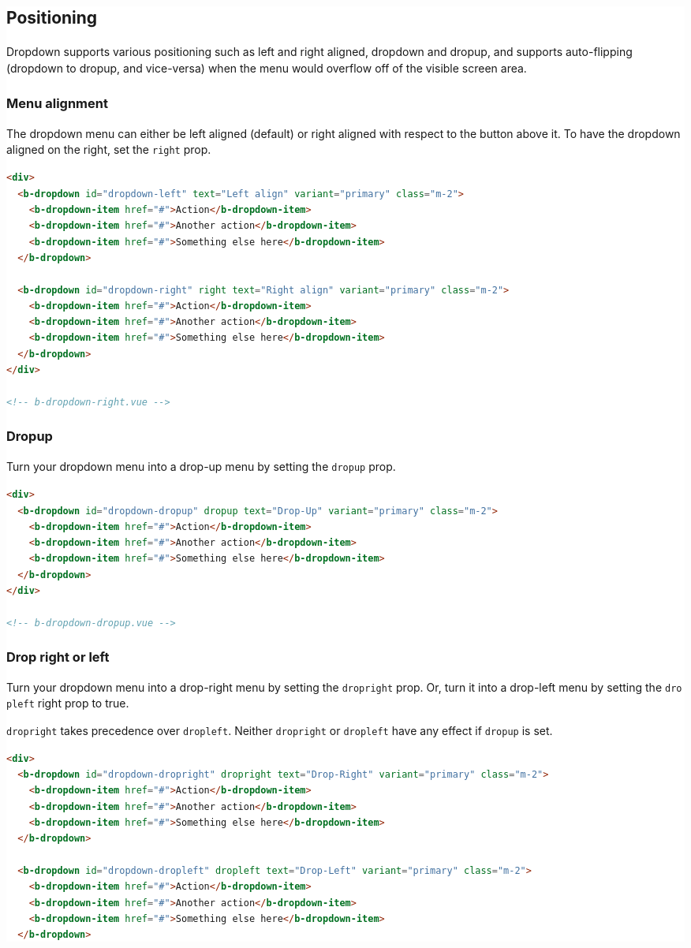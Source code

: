 ## Positioning

Dropdown supports various positioning such as left and right aligned, dropdown and dropup, and
supports auto-flipping (dropdown to dropup, and vice-versa) when the menu would overflow off of the
visible screen area.

### Menu alignment

The dropdown menu can either be left aligned (default) or right aligned with respect to the button
above it. To have the dropdown aligned on the right, set the `right` prop.

```html
<div>
  <b-dropdown id="dropdown-left" text="Left align" variant="primary" class="m-2">
    <b-dropdown-item href="#">Action</b-dropdown-item>
    <b-dropdown-item href="#">Another action</b-dropdown-item>
    <b-dropdown-item href="#">Something else here</b-dropdown-item>
  </b-dropdown>

  <b-dropdown id="dropdown-right" right text="Right align" variant="primary" class="m-2">
    <b-dropdown-item href="#">Action</b-dropdown-item>
    <b-dropdown-item href="#">Another action</b-dropdown-item>
    <b-dropdown-item href="#">Something else here</b-dropdown-item>
  </b-dropdown>
</div>

<!-- b-dropdown-right.vue -->
```

### Dropup

Turn your dropdown menu into a drop-up menu by setting the `dropup` prop.

```html
<div>
  <b-dropdown id="dropdown-dropup" dropup text="Drop-Up" variant="primary" class="m-2">
    <b-dropdown-item href="#">Action</b-dropdown-item>
    <b-dropdown-item href="#">Another action</b-dropdown-item>
    <b-dropdown-item href="#">Something else here</b-dropdown-item>
  </b-dropdown>
</div>

<!-- b-dropdown-dropup.vue -->
```

### Drop right or left

Turn your dropdown menu into a drop-right menu by setting the `dropright` prop. Or, turn it into a
drop-left menu by setting the `dropleft` right prop to true.

`dropright` takes precedence over `dropleft`. Neither `dropright` or `dropleft` have any effect if
`dropup` is set.

```html
<div>
  <b-dropdown id="dropdown-dropright" dropright text="Drop-Right" variant="primary" class="m-2">
    <b-dropdown-item href="#">Action</b-dropdown-item>
    <b-dropdown-item href="#">Another action</b-dropdown-item>
    <b-dropdown-item href="#">Something else here</b-dropdown-item>
  </b-dropdown>

  <b-dropdown id="dropdown-dropleft" dropleft text="Drop-Left" variant="primary" class="m-2">
    <b-dropdown-item href="#">Action</b-dropdown-item>
    <b-dropdown-item href="#">Another action</b-dropdown-item>
    <b-dropdown-item href="#">Something else here</b-dropdown-item>
  </b-dropdown>
```